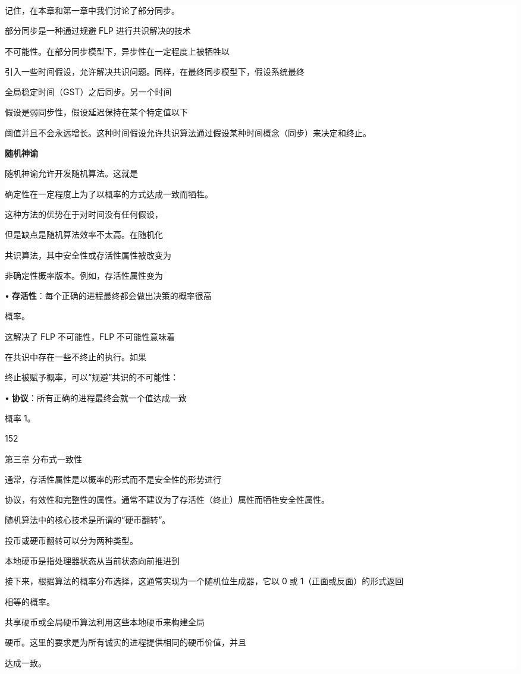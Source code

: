 记住，在本章和第一章中我们讨论了部分同步。

部分同步是一种通过规避 FLP 进行共识解决的技术

不可能性。在部分同步模型下，异步性在一定程度上被牺牲以

引入一些时间假设，允许解决共识问题。同样，在最终同步模型下，假设系统最终

全局稳定时间（GST）之后同步。另一个时间

假设是弱同步性，假设延迟保持在某个特定值以下

阈值并且不会永远增长。这种时间假设允许共识算法通过假设某种时间概念（同步）来决定和终止。

**随机神谕**

随机神谕允许开发随机算法。这就是

确定性在一定程度上为了以概率的方式达成一致而牺牲。

这种方法的优势在于对时间没有任何假设，

但是缺点是随机算法效率不太高。在随机化

共识算法，其中安全性或存活性属性被改变为

非确定性概率版本。例如，存活性属性变为

• **存活性**：每个正确的进程最终都会做出决策的概率很高

概率。

这解决了 FLP 不可能性，FLP 不可能性意味着

在共识中存在一些不终止的执行。如果

终止被赋予概率，可以“规避”共识的不可能性：

• **协议**：所有正确的进程最终会就一个值达成一致

概率 1。

152

第三章 分布式一致性

通常，存活性属性是以概率的形式而不是安全性的形势进行

协议，有效性和完整性的属性。通常不建议为了存活性（终止）属性而牺牲安全性属性。

随机算法中的核心技术是所谓的“硬币翻转”。

投币或硬币翻转可以分为两种类型。

本地硬币是指处理器状态从当前状态向前推进到

接下来，根据算法的概率分布选择，这通常实现为一个随机位生成器，它以 0 或 1（正面或反面）的形式返回

相等的概率。

共享硬币或全局硬币算法利用这些本地硬币来构建全局

硬币。这里的要求是为所有诚实的进程提供相同的硬币价值，并且

达成一致。
